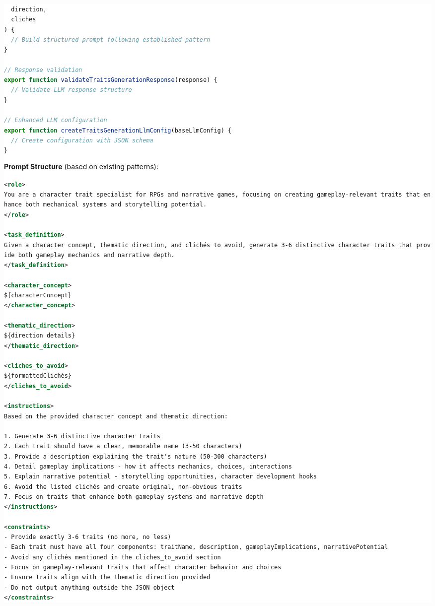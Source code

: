 ```javascript
  direction,
  cliches
) {
  // Build structured prompt following established pattern
}

// Response validation
export function validateTraitsGenerationResponse(response) {
  // Validate LLM response structure
}

// Enhanced LLM configuration
export function createTraitsGenerationLlmConfig(baseLlmConfig) {
  // Create configuration with JSON schema
}
```

**Prompt Structure** (based on existing patterns):

```xml
<role>
You are a character trait specialist for RPGs and narrative games, focusing on creating gameplay-relevant traits that enhance both mechanical systems and storytelling potential.
</role>

<task_definition>
Given a character concept, thematic direction, and clichés to avoid, generate 3-6 distinctive character traits that provide both gameplay mechanics and narrative depth.
</task_definition>

<character_concept>
${characterConcept}
</character_concept>

<thematic_direction>
${direction details}
</thematic_direction>

<cliches_to_avoid>
${formattedClichés}
</cliches_to_avoid>

<instructions>
Based on the provided character concept and thematic direction:

1. Generate 3-6 distinctive character traits
2. Each trait should have a clear, memorable name (3-50 characters)
3. Provide a description explaining the trait's nature (50-300 characters)
4. Detail gameplay implications - how it affects mechanics, choices, interactions
5. Explain narrative potential - storytelling opportunities, character development hooks
6. Avoid the listed clichés and create original, non-obvious traits
7. Focus on traits that enhance both gameplay systems and narrative depth
</instructions>

<constraints>
- Provide exactly 3-6 traits (no more, no less)
- Each trait must have all four components: traitName, description, gameplayImplications, narrativePotential
- Avoid any clichés mentioned in the cliches_to_avoid section
- Focus on gameplay-relevant traits that affect character behavior and choices
- Ensure traits align with the thematic direction provided
- Do not output anything outside the JSON object
</constraints>

```